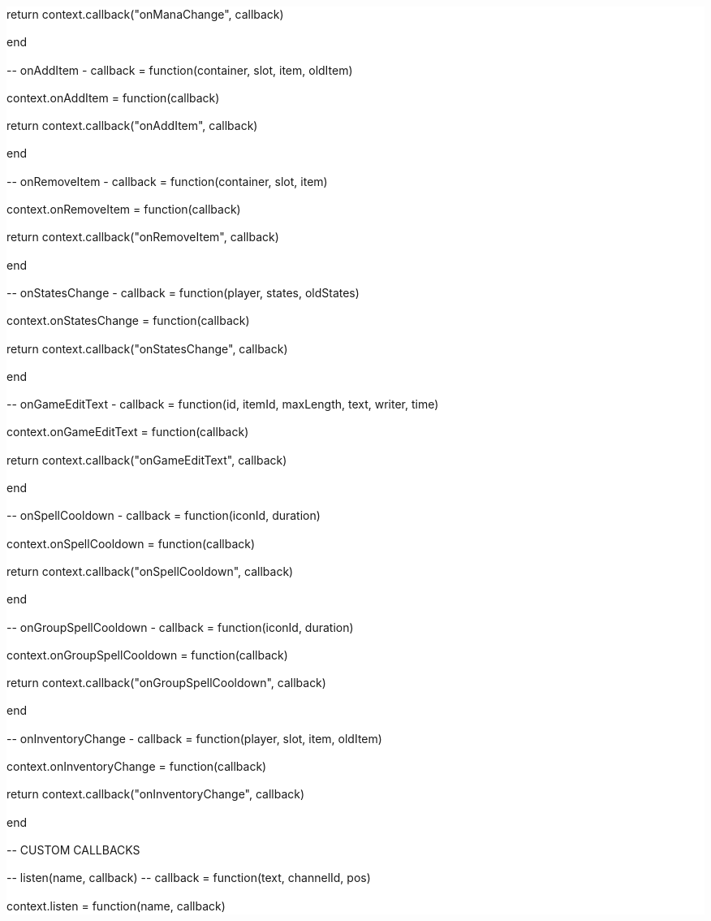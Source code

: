   return context.callback("onManaChange", callback)

end

-- onAddItem - callback = function(container, slot, item, oldItem)

context.onAddItem = function(callback)

  return context.callback("onAddItem", callback)

end

-- onRemoveItem - callback = function(container, slot, item)

context.onRemoveItem = function(callback)

  return context.callback("onRemoveItem", callback)

end

-- onStatesChange - callback = function(player, states, oldStates)

context.onStatesChange = function(callback)

  return context.callback("onStatesChange", callback)

end

-- onGameEditText - callback = function(id, itemId, maxLength, text, writer, time)

context.onGameEditText = function(callback)

  return context.callback("onGameEditText", callback)

end

-- onSpellCooldown - callback = function(iconId, duration)

context.onSpellCooldown = function(callback)

  return context.callback("onSpellCooldown", callback)

end

-- onGroupSpellCooldown - callback = function(iconId, duration)

context.onGroupSpellCooldown = function(callback)

  return context.callback("onGroupSpellCooldown", callback)

end

-- onInventoryChange - callback = function(player, slot, item, oldItem)

context.onInventoryChange = function(callback)

  return context.callback("onInventoryChange", callback)

end

-- CUSTOM CALLBACKS

-- listen(name, callback) -- callback = function(text, channelId, pos)

context.listen = function(name, callback)
